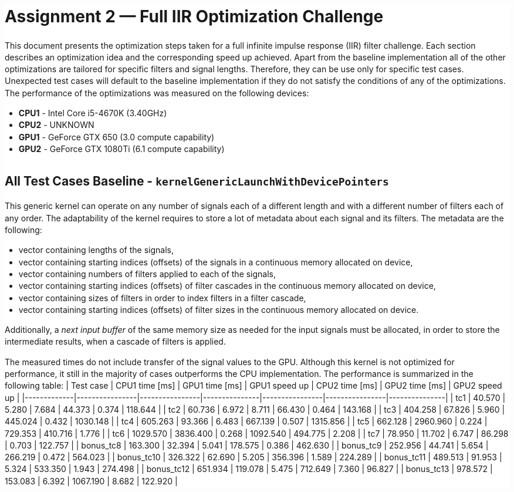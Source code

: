 # Assignment 2 — Full IIR Optimization Challenge
This document presents the optimization steps taken for a full infinite impulse response (IIR) filter challenge. Each section describes an optimization idea and the corresponding speed up achieved. Apart from the baseline implementation all of the other optimizations are tailored for specific filters and signal lengths. Therefore, they can be use only for specific test cases. Unexpected test cases will default to the baseline implementation if they do not satisfy the conditions of any of the optimizations. The performance of the optimizations was measured on the following devices:
* **CPU1** - Intel Core i5-4670K (3.40GHz)
* **CPU2** - UNKNOWN
* **GPU1** - GeForce GTX 650 (3.0 compute capability)
* **GPU2** - GeForce GTX 1080Ti (6.1 compute capability)

## All Test Cases Baseline - `kernelGenericLaunchWithDevicePointers`
This generic kernel can operate on any number of signals each of a different length and with a different number of filters each of any order. The adaptability of the kernel requires to store a lot of metadata about each signal and its filters. The metadata are the following:
* vector containing lengths of the signals,
* vector containing starting indices (offsets) of the signals in a continuous memory allocated on device,
* vector containing numbers of filters applied to each of the signals,
* vector containing starting indices (offsets) of filter cascades in the continuous memory allocated on device,
* vector containing sizes of filters in order to index filters in a filter cascade,
* vector containing starting indices (offsets) of filter sizes in the continuous memory allocated on device.

Additionally, a *next input buffer* of the same memory size as needed for the input signals must be allocated, in order to store the intermediate results, when a cascade of filters is applied.

The measured times do not include transfer of the signal values to the GPU. Although this kernel is not optimized for performance, it still in the majority of cases outperforms the CPU implementation. The performance is summarized in the following table:
| Test case   | CPU1 time [ms] | GPU1 time [ms] | GPU1 speed up | CPU2 time [ms] | GPU2 time [ms] | GPU2 speed up |
|-------------|----------------|----------------|---------------|----------------|----------------|---------------|
| tc1         |   40.570       |    5.280       |   7.684       |   44.373       |   0.374        |  118.644      |
| tc2         |   60.736       |    6.972       |   8.711       |   66.430       |   0.464        |  143.168      |
| tc3         |  404.258       |   67.826       |   5.960       |  445.024       |   0.432        | 1030.148      |
| tc4         |  605.263       |   93.366       |   6.483       |  667.139       |   0.507        | 1315.856      |
| tc5         |  662.128       | 2960.960       |   0.224       |  729.353       | 410.716        |    1.776      |
| tc6         | 1029.570       | 3836.400       |   0.268       | 1092.540       | 494.775        |    2.208      |
| tc7         |   78.950       |   11.702       |   6.747       |   86.298       |   0.703        |  122.757      |
| bonus_tc8   |  163.300       |   32.394       |   5.041       |  178.575       |   0.386        |  462.630      |
| bonus_tc9   |  252.956       |   44.741       |   5.654       |  266.219       |   0.472        |  564.023      |
| bonus_tc10  |  326.322       |   62.690       |   5.205       |  356.396       |   1.589        |  224.289      |
| bonus_tc11  |  489.513       |   91.953       |   5.324       |  533.350       |   1.943        |  274.498      |
| bonus_tc12  |  651.934       |  119.078       |   5.475       |  712.649       |   7.360        |   96.827      |
| bonus_tc13  |  978.572       |  153.083       |   6.392       | 1067.190       |   8.682        |  122.920      |
